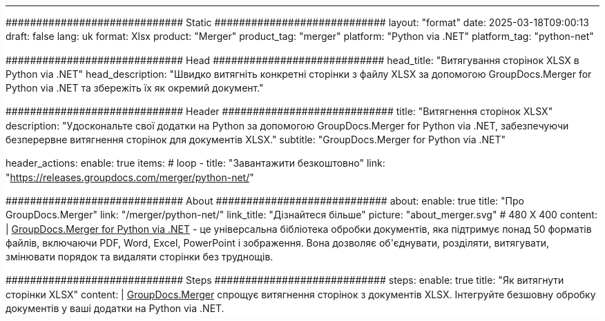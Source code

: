 
---
############################# Static ############################
layout: "format"
date:  2025-03-18T09:00:13
draft: false
lang: uk
format: Xlsx
product: "Merger"
product_tag: "merger"
platform: "Python via .NET"
platform_tag: "python-net"

############################# Head ############################
head_title: "Витягування сторінок XLSX в Python via .NET"
head_description: "Швидко витягніть конкретні сторінки з файлу XLSX за допомогою GroupDocs.Merger for Python via .NET та збережіть їх як окремий документ."

############################# Header ############################
title: "Витягнення сторінок XLSX" 
description: "Удоскональте свої додатки на Python за допомогою GroupDocs.Merger for Python via .NET, забезпечуючи безперервне витягнення сторінок для документів XLSX."
subtitle: "GroupDocs.Merger for Python via .NET" 

header_actions:
  enable: true
  items:
    #  loop
    - title: "Завантажити безкоштовно"
      link: "https://releases.groupdocs.com/merger/python-net/"
      
############################# About ############################
about:
    enable: true
    title: "Про GroupDocs.Merger"
    link: "/merger/python-net/"
    link_title: "Дізнайтеся більше"
    picture: "about_merger.svg" # 480 X 400
    content: |
       [GroupDocs.Merger for Python via .NET](/merger/python-net/) - це універсальна бібліотека обробки документів, яка підтримує понад 50 форматів файлів, включаючи PDF, Word, Excel, PowerPoint і зображення. Вона дозволяє об'єднувати, розділяти, витягувати, змінювати порядок та видаляти сторінки без труднощів.

############################# Steps ############################
steps:
    enable: true
    title: "Як витягнути сторінки XLSX"
    content: |
      [GroupDocs.Merger](/merger/python-net/) спрощує витягнення сторінок з документів XLSX. Інтегруйте безшовну обробку документів у ваші додатки на Python via .NET.
      